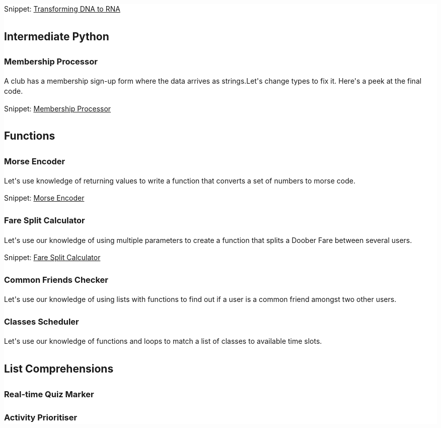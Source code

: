  Snippet: [Transforming DNA to RNA](https://github.com/aniketchavan2211/aniketchavan2211/blob/ad023cc77fdc14ca80e1b7bed771607a77f91b17/Python/Python%20Project/Transforming-DNA-to-RNA.py)

## Intermediate Python

### Membership Processor

 A club has a membership sign-up form where the
 data arrives as strings.Let's change types
 to fix it. Here's a peek at the final code.

 Snippet: [Membership Processor](https://github.com/aniketchavan2211/aniketchavan2211/blob/ad023cc77fdc14ca80e1b7bed771607a77f91b17/Python/Python%20Project/Membership-Processor.py)

## Functions

### Morse Encoder

 Let's use knowledge of returning values to
 write a function that converts a set of numbers
 to morse code.

 Snippet: [Morse Encoder](https://github.com/aniketchavan2211/aniketchavan2211/blob/ad023cc77fdc14ca80e1b7bed771607a77f91b17/Python/Python%20Project/Morse-Encoder.py)

### Fare Split Calculator

 Let's use our knowledge of using multiple
 parameters to create a function that splits a
 Doober Fare between several users.

 Snippet: [Fare Split Calculator](https://github.com/aniketchavan2211/aniketchavan2211/blob/ad023cc77fdc14ca80e1b7bed771607a77f91b17/Python/Python%20Project/Fare-Split-Calculator.py)

### Common Friends Checker

 Let's use our knowledge of using lists with
 functions to find out if a user is a common
 friend amongst two other users.

### Classes Scheduler

 Let's use our knowledge of functions and loops
 to match a list of classes to available time
 slots.

## List Comprehensions

### Real-time Quiz Marker

### Activity Prioritiser
